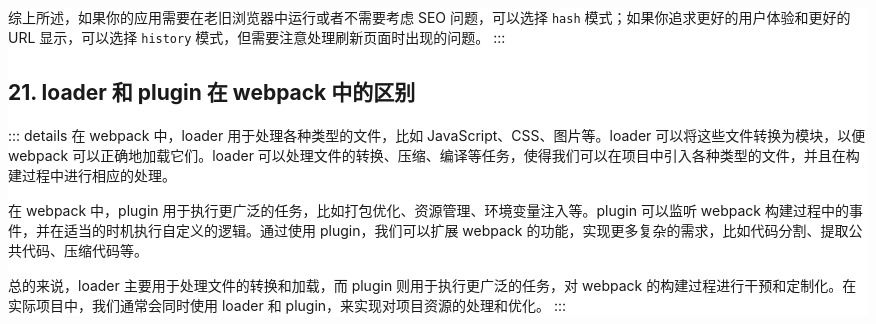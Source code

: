 综上所述，如果你的应用需要在老旧浏览器中运行或者不需要考虑 SEO 问题，可以选择 `hash` 模式；如果你追求更好的用户体验和更好的 URL 显示，可以选择 `history` 模式，但需要注意处理刷新页面时出现的问题。
:::

## 21. loader 和 plugin 在 webpack 中的区别

::: details
在 webpack 中，loader 用于处理各种类型的文件，比如 JavaScript、CSS、图片等。loader 可以将这些文件转换为模块，以便 webpack 可以正确地加载它们。loader 可以处理文件的转换、压缩、编译等任务，使得我们可以在项目中引入各种类型的文件，并且在构建过程中进行相应的处理。

在 webpack 中，plugin 用于执行更广泛的任务，比如打包优化、资源管理、环境变量注入等。plugin 可以监听 webpack 构建过程中的事件，并在适当的时机执行自定义的逻辑。通过使用 plugin，我们可以扩展 webpack 的功能，实现更多复杂的需求，比如代码分割、提取公共代码、压缩代码等。

总的来说，loader 主要用于处理文件的转换和加载，而 plugin 则用于执行更广泛的任务，对 webpack 的构建过程进行干预和定制化。在实际项目中，我们通常会同时使用 loader 和 plugin，来实现对项目资源的处理和优化。
:::

